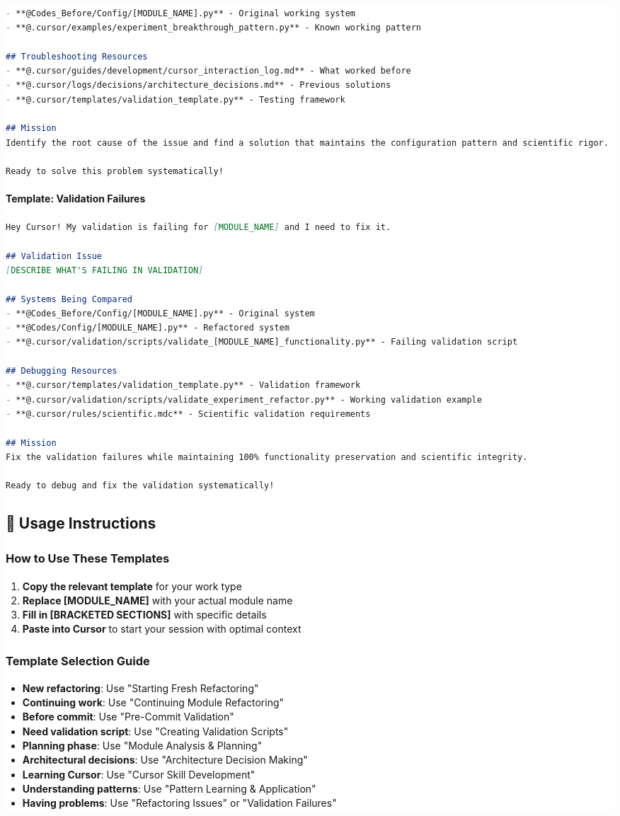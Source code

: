 ```markdown
- **@Codes_Before/Config/[MODULE_NAME].py** - Original working system
- **@.cursor/examples/experiment_breakthrough_pattern.py** - Known working pattern

## Troubleshooting Resources
- **@.cursor/guides/development/cursor_interaction_log.md** - What worked before
- **@.cursor/logs/decisions/architecture_decisions.md** - Previous solutions
- **@.cursor/templates/validation_template.py** - Testing framework

## Mission
Identify the root cause of the issue and find a solution that maintains the configuration pattern and scientific rigor.

Ready to solve this problem systematically!
```

#### **Template: Validation Failures**
```markdown
Hey Cursor! My validation is failing for [MODULE_NAME] and I need to fix it.

## Validation Issue
[DESCRIBE WHAT'S FAILING IN VALIDATION]

## Systems Being Compared
- **@Codes_Before/Config/[MODULE_NAME].py** - Original system
- **@Codes/Config/[MODULE_NAME].py** - Refactored system
- **@.cursor/validation/scripts/validate_[MODULE_NAME]_functionality.py** - Failing validation script

## Debugging Resources
- **@.cursor/templates/validation_template.py** - Validation framework
- **@.cursor/validation/scripts/validate_experiment_refactor.py** - Working validation example
- **@.cursor/rules/scientific.mdc** - Scientific validation requirements

## Mission
Fix the validation failures while maintaining 100% functionality preservation and scientific integrity.

Ready to debug and fix the validation systematically!
```

## 🎯 **Usage Instructions**

### **How to Use These Templates**
1. **Copy the relevant template** for your work type
2. **Replace [MODULE_NAME]** with your actual module name
3. **Fill in [BRACKETED SECTIONS]** with specific details
4. **Paste into Cursor** to start your session with optimal context

### **Template Selection Guide**
- **New refactoring**: Use "Starting Fresh Refactoring"
- **Continuing work**: Use "Continuing Module Refactoring"
- **Before commit**: Use "Pre-Commit Validation"
- **Need validation script**: Use "Creating Validation Scripts"
- **Planning phase**: Use "Module Analysis & Planning"
- **Architectural decisions**: Use "Architecture Decision Making"
- **Learning Cursor**: Use "Cursor Skill Development"
- **Understanding patterns**: Use "Pattern Learning & Application"
- **Having problems**: Use "Refactoring Issues" or "Validation Failures"
